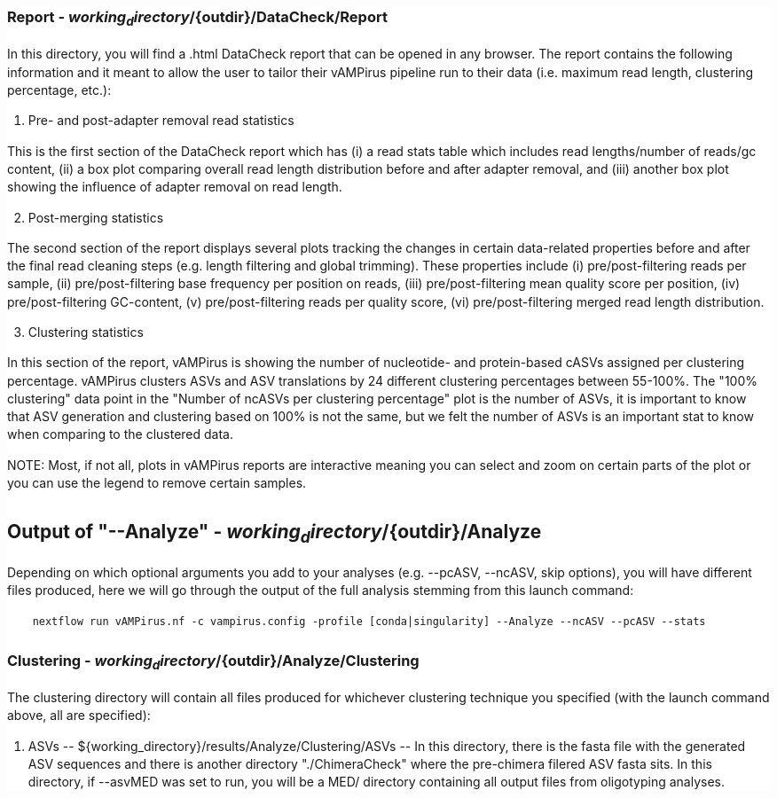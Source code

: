 ### Report - ${working_directory}/${outdir}/DataCheck/Report

In this directory, you will find a .html DataCheck report that can be opened in any browser. The report contains the following information and it meant to allow the user to tailor their vAMPirus pipeline run to their data (i.e. maximum read length, clustering percentage, etc.):

1. Pre- and post-adapter removal read statistics

This is the first section of the DataCheck report which has (i) a read stats table which includes read lengths/number of reads/gc content, (ii) a box plot comparing overall read length distribution before and after adapter removal, and (iii) another box plot showing the influence of adapter removal on read length.

2. Post-merging statistics

The second section of the report displays several plots tracking the changes in certain data-related properties before and after the final read cleaning steps (e.g. length filtering and global trimming). These properties include (i) pre/post-filtering reads per sample, (ii) pre/post-filtering base frequency per position on reads, (iii) pre/post-filtering mean quality score per position, (iv) pre/post-filtering GC-content, (v) pre/post-filtering reads per quality score, (vi) pre/post-filtering merged read length distribution.

3. Clustering statistics

In this section of the report, vAMPirus is showing the number of nucleotide- and protein-based cASVs assigned per clustering percentage. vAMPirus clusters ASVs and ASV translations by 24 different clustering percentages between 55-100%. The "100% clustering" data point in the "Number of ncASVs per clustering percentage" plot is the number of ASVs, it is important to know that ASV generation and clustering based on 100% is not the same, but we felt the number of ASVs is an important stat to know when comparing to the clustered data.

NOTE: Most, if not all, plots in vAMPirus reports are interactive meaning you can select and zoom on certain parts of the plot or you can use the legend to remove certain samples.


## Output of "--Analyze" - ${working_directory}/${outdir}/Analyze

Depending on which optional arguments you add to your analyses (e.g. --pcASV, --ncASV, skip options), you will have different files produced, here we will go through the output of the full analysis stemming from this launch command:

        nextflow run vAMPirus.nf -c vampirus.config -profile [conda|singularity] --Analyze --ncASV --pcASV --stats

### Clustering - ${working_directory}/${outdir}/Analyze/Clustering

The clustering directory will contain all files produced for whichever clustering technique you specified (with the launch command above, all are specified):

1. ASVs -- ${working_directory}/results/Analyze/Clustering/ASVs -- In this directory, there is the fasta file with the generated ASV sequences and there is another directory "./ChimeraCheck" where the pre-chimera filered ASV fasta sits. In this directory, if --asvMED was set to run, you will be a MED/ directory containing all output files from oligotyping analyses.
